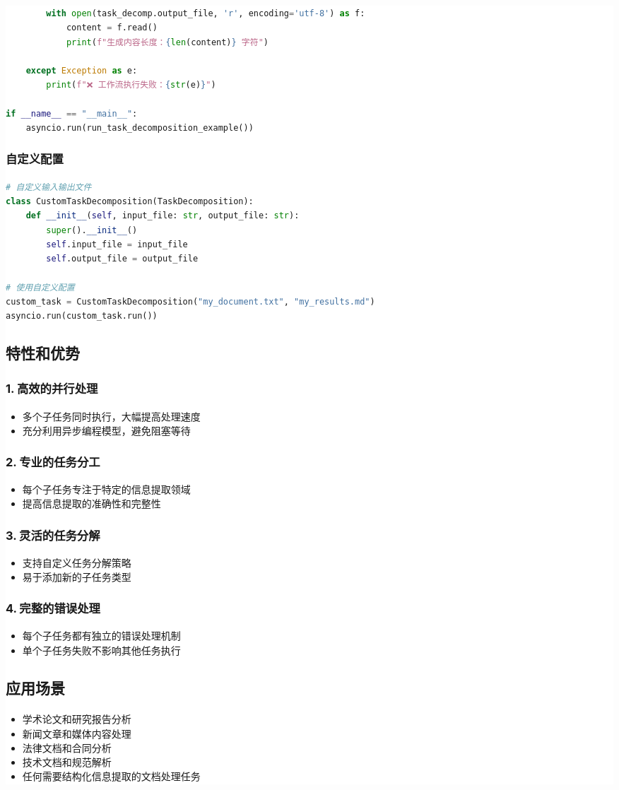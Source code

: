 ```python
        with open(task_decomp.output_file, 'r', encoding='utf-8') as f:
            content = f.read()
            print(f"生成内容长度：{len(content)} 字符")
            
    except Exception as e:
        print(f"❌ 工作流执行失败：{str(e)}")

if __name__ == "__main__":
    asyncio.run(run_task_decomposition_example())
```

### 自定义配置

```python
# 自定义输入输出文件
class CustomTaskDecomposition(TaskDecomposition):
    def __init__(self, input_file: str, output_file: str):
        super().__init__()
        self.input_file = input_file
        self.output_file = output_file

# 使用自定义配置
custom_task = CustomTaskDecomposition("my_document.txt", "my_results.md")
asyncio.run(custom_task.run())
```

## 特性和优势

### 1. 高效的并行处理
- 多个子任务同时执行，大幅提高处理速度
- 充分利用异步编程模型，避免阻塞等待

### 2. 专业的任务分工
- 每个子任务专注于特定的信息提取领域
- 提高信息提取的准确性和完整性

### 3. 灵活的任务分解
- 支持自定义任务分解策略
- 易于添加新的子任务类型

### 4. 完整的错误处理
- 每个子任务都有独立的错误处理机制
- 单个子任务失败不影响其他任务执行

## 应用场景

- 学术论文和研究报告分析
- 新闻文章和媒体内容处理
- 法律文档和合同分析
- 技术文档和规范解析
- 任何需要结构化信息提取的文档处理任务
